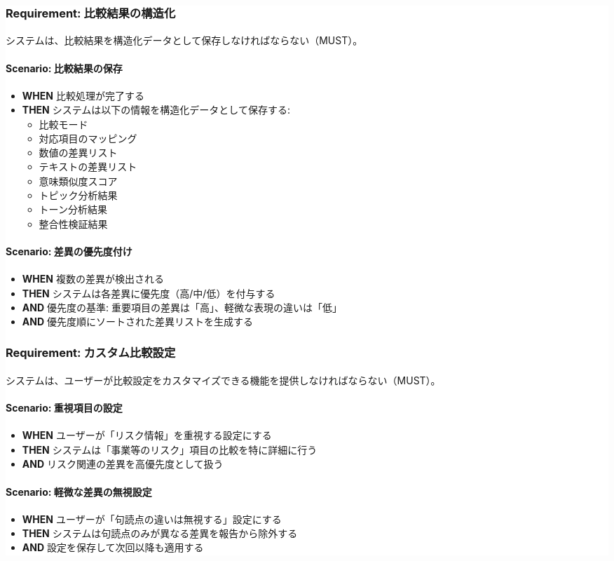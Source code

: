 ### Requirement: 比較結果の構造化
システムは、比較結果を構造化データとして保存しなければならない（MUST）。

#### Scenario: 比較結果の保存
- **WHEN** 比較処理が完了する
- **THEN** システムは以下の情報を構造化データとして保存する:
  - 比較モード
  - 対応項目のマッピング
  - 数値の差異リスト
  - テキストの差異リスト
  - 意味類似度スコア
  - トピック分析結果
  - トーン分析結果
  - 整合性検証結果

#### Scenario: 差異の優先度付け
- **WHEN** 複数の差異が検出される
- **THEN** システムは各差異に優先度（高/中/低）を付与する
- **AND** 優先度の基準: 重要項目の差異は「高」、軽微な表現の違いは「低」
- **AND** 優先度順にソートされた差異リストを生成する

### Requirement: カスタム比較設定
システムは、ユーザーが比較設定をカスタマイズできる機能を提供しなければならない（MUST）。

#### Scenario: 重視項目の設定
- **WHEN** ユーザーが「リスク情報」を重視する設定にする
- **THEN** システムは「事業等のリスク」項目の比較を特に詳細に行う
- **AND** リスク関連の差異を高優先度として扱う

#### Scenario: 軽微な差異の無視設定
- **WHEN** ユーザーが「句読点の違いは無視する」設定にする
- **THEN** システムは句読点のみが異なる差異を報告から除外する
- **AND** 設定を保存して次回以降も適用する


